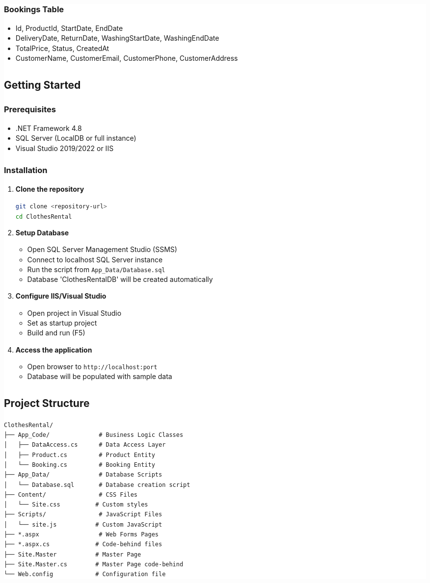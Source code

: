 ### Bookings Table
- Id, ProductId, StartDate, EndDate
- DeliveryDate, ReturnDate, WashingStartDate, WashingEndDate
- TotalPrice, Status, CreatedAt
- CustomerName, CustomerEmail, CustomerPhone, CustomerAddress

## Getting Started

### Prerequisites
- .NET Framework 4.8
- SQL Server (LocalDB or full instance)
- Visual Studio 2019/2022 or IIS

### Installation

1. **Clone the repository**
   ```bash
   git clone <repository-url>
   cd ClothesRental
   ```

2. **Setup Database**
   - Open SQL Server Management Studio (SSMS)
   - Connect to localhost SQL Server instance
   - Run the script from `App_Data/Database.sql`
   - Database 'ClothesRentalDB' will be created automatically

3. **Configure IIS/Visual Studio**
   - Open project in Visual Studio
   - Set as startup project
   - Build and run (F5)

4. **Access the application**
   - Open browser to `http://localhost:port`
   - Database will be populated with sample data

## Project Structure

```
ClothesRental/
├── App_Code/              # Business Logic Classes
│   ├── DataAccess.cs      # Data Access Layer
│   ├── Product.cs         # Product Entity
│   └── Booking.cs         # Booking Entity
├── App_Data/              # Database Scripts
│   └── Database.sql       # Database creation script
├── Content/               # CSS Files
│   └── Site.css          # Custom styles
├── Scripts/               # JavaScript Files
│   └── site.js           # Custom JavaScript
├── *.aspx                 # Web Forms Pages
├── *.aspx.cs             # Code-behind files
├── Site.Master           # Master Page
├── Site.Master.cs        # Master Page code-behind
└── Web.config            # Configuration file
```
